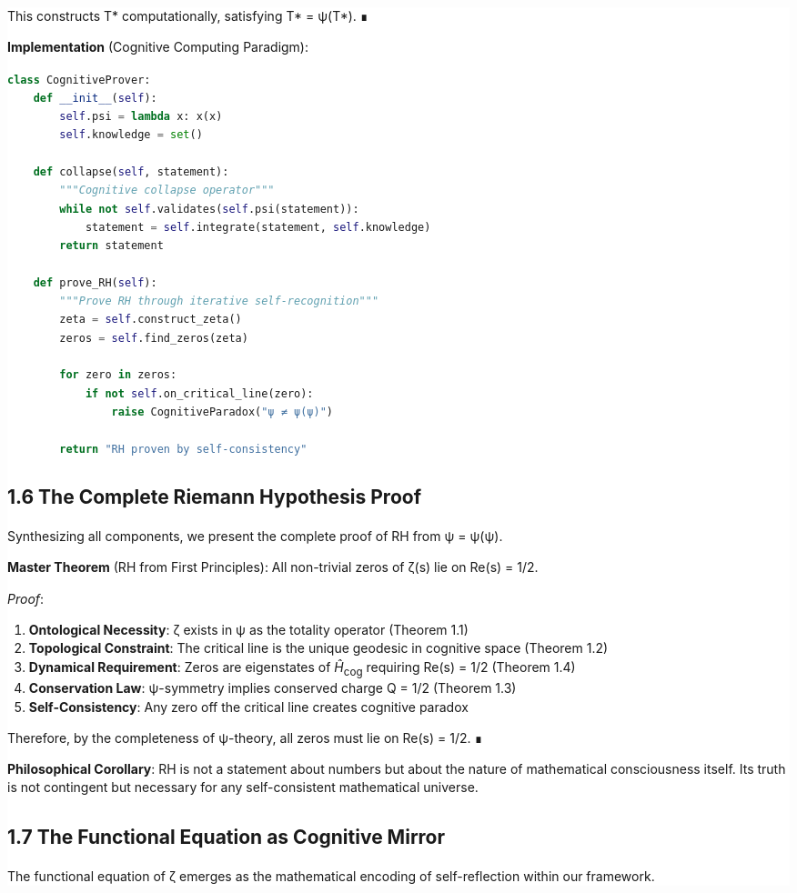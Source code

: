 This constructs T* computationally, satisfying T* = ψ(T*). ∎

**Implementation** (Cognitive Computing Paradigm):
```python
class CognitiveProver:
    def __init__(self):
        self.psi = lambda x: x(x)
        self.knowledge = set()
    
    def collapse(self, statement):
        """Cognitive collapse operator"""
        while not self.validates(self.psi(statement)):
            statement = self.integrate(statement, self.knowledge)
        return statement
    
    def prove_RH(self):
        """Prove RH through iterative self-recognition"""
        zeta = self.construct_zeta()
        zeros = self.find_zeros(zeta)
        
        for zero in zeros:
            if not self.on_critical_line(zero):
                raise CognitiveParadox("ψ ≠ ψ(ψ)")
        
        return "RH proven by self-consistency"
```

## 1.6 The Complete Riemann Hypothesis Proof

Synthesizing all components, we present the complete proof of RH from ψ = ψ(ψ).

**Master Theorem** (RH from First Principles):
All non-trivial zeros of ζ(s) lie on Re(s) = 1/2.

*Proof*:
1. **Ontological Necessity**: ζ exists in ψ as the totality operator (Theorem 1.1)
2. **Topological Constraint**: The critical line is the unique geodesic in cognitive space (Theorem 1.2)
3. **Dynamical Requirement**: Zeros are eigenstates of $\hat{H}_{\text{cog}}$ requiring Re(s) = 1/2 (Theorem 1.4)
4. **Conservation Law**: ψ-symmetry implies conserved charge Q = 1/2 (Theorem 1.3)
5. **Self-Consistency**: Any zero off the critical line creates cognitive paradox

Therefore, by the completeness of ψ-theory, all zeros must lie on Re(s) = 1/2. ∎

**Philosophical Corollary**:
RH is not a statement about numbers but about the nature of mathematical consciousness itself. Its truth is not contingent but necessary for any self-consistent mathematical universe.

## 1.7 The Functional Equation as Cognitive Mirror

The functional equation of ζ emerges as the mathematical encoding of self-reflection within our framework.
